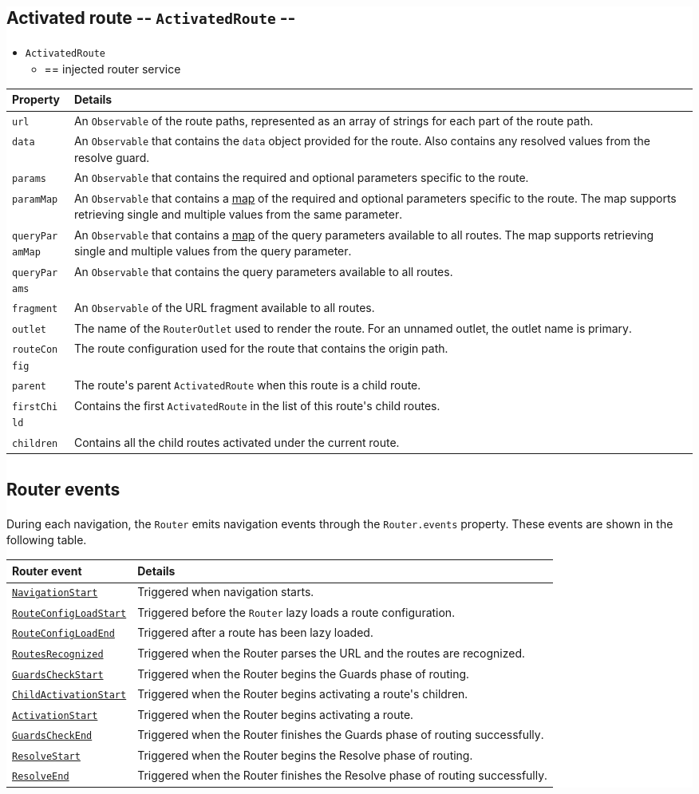 ## Activated route -- `ActivatedRoute` --

* `ActivatedRoute`
  * == injected router service 

| Property        | Details |
|:---             |:---     |
| `url`           | An `Observable` of the route paths, represented as an array of strings for each part of the route path.                                                                                                                                                        |
| `data`          | An `Observable` that contains the `data` object provided for the route. Also contains any resolved values from the resolve guard.                                                                                     |
| `params`        | An `Observable` that contains the required and optional parameters specific to the route.                                                                                                                 |
| `paramMap`      | An `Observable` that contains a [map](api/router/ParamMap) of the required and optional parameters specific to the route. The map supports retrieving single and multiple values from the same parameter. |
| `queryParamMap` | An `Observable` that contains a [map](api/router/ParamMap) of the query parameters available to all routes. The map supports retrieving single and multiple values from the query parameter.                       |
| `queryParams`   | An `Observable` that contains the query parameters available to all routes.                                                                                                                                        |
| `fragment`      | An `Observable` of the URL fragment available to all routes.                                                                                                                                                               |
| `outlet`        | The name of the `RouterOutlet` used to render the route. For an unnamed outlet, the outlet name is primary.                                                                                                                                                      |
| `routeConfig`   | The route configuration used for the route that contains the origin path.                                                                                                                                                                                        |
| `parent`        | The route's parent `ActivatedRoute` when this route is a child route.                                                                                                                                       |
| `firstChild`    | Contains the first `ActivatedRoute` in the list of this route's child routes.                                                                                                                                                                                    |
| `children`      | Contains all the child routes activated under the current route.                                                                                                                                            |

## Router events

During each navigation, the `Router` emits navigation events through the `Router.events` property.
These events are shown in the following table.

| Router event                                              | Details |
|:---                                                       |:---     |
| [`NavigationStart`](api/router/NavigationStart)           | Triggered when navigation starts.                                                                                                                                                     |
| [`RouteConfigLoadStart`](api/router/RouteConfigLoadStart) | Triggered before the `Router` lazy loads a route configuration.                                                                     |
| [`RouteConfigLoadEnd`](api/router/RouteConfigLoadEnd)     | Triggered after a route has been lazy loaded.                                                                                                                                         |
| [`RoutesRecognized`](api/router/RoutesRecognized)         | Triggered when the Router parses the URL and the routes are recognized.                                                                                                               |
| [`GuardsCheckStart`](api/router/GuardsCheckStart)         | Triggered when the Router begins the Guards phase of routing.                                                                                                                         |
| [`ChildActivationStart`](api/router/ChildActivationStart) | Triggered when the Router begins activating a route's children.                                                                                                                       |
| [`ActivationStart`](api/router/ActivationStart)           | Triggered when the Router begins activating a route.                                                                                                                                  |
| [`GuardsCheckEnd`](api/router/GuardsCheckEnd)             | Triggered when the Router finishes the Guards phase of routing successfully.                                                                                                          |
| [`ResolveStart`](api/router/ResolveStart)                 | Triggered when the Router begins the Resolve phase of routing.                                                                                                                        |
| [`ResolveEnd`](api/router/ResolveEnd)                     | Triggered when the Router finishes the Resolve phase of routing successfully.                                                                                                          |